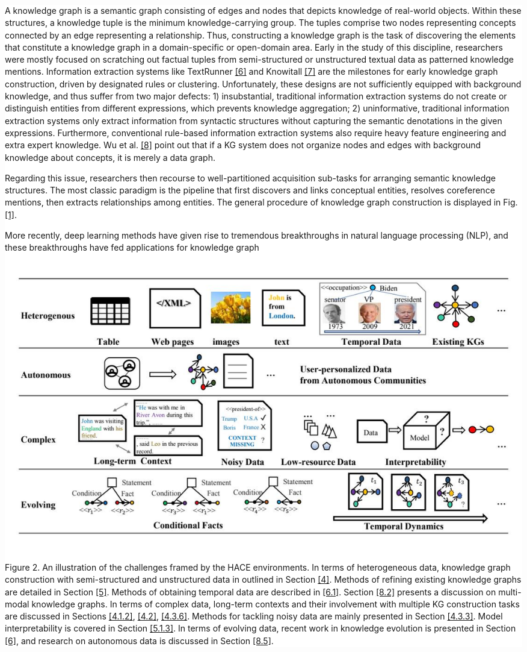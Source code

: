 A knowledge graph is a semantic graph consisting of edges and nodes that depicts knowledge of real-world objects. Within these structures, a knowledge tuple is the minimum knowledge-carrying group. The tuples comprise two nodes representing concepts connected by an edge representing a relationship. Thus, constructing a knowledge graph is the task of discovering the elements that constitute a knowledge graph in a domain-specific or open-domain area. Early in the study of this discipline, researchers were mostly focused on scratching out factual tuples from semi-structured or unstructured textual data as patterned knowledge mentions. Information extraction systems like TextRunner [[6]](#ref-6) and Knowitall [[7]](#ref-7) are the milestones for early knowledge graph construction, driven by designated rules or clustering. Unfortunately, these designs are not sufficiently equipped with background knowledge, and thus suffer from two major defects: 1) insubstantial, traditional information extraction systems do not create or distinguish entities from different expressions, which prevents knowledge aggregation; 2) uninformative, traditional information extraction systems only extract information from syntactic structures without capturing the semantic denotations in the given expressions. Furthermore, conventional rule-based information extraction systems also require heavy feature engineering and extra expert knowledge. Wu et al. [[8]](#ref-8) point out that if a KG system does not organize nodes and edges with background knowledge about concepts, it is merely a data graph.

Regarding this issue, researchers then recourse to well-partitioned acquisition sub-tasks for arranging semantic knowledge structures. The most classic paradigm is the pipeline that first discovers and links conceptual entities, resolves coreference mentions, then extracts relationships among entities. The general procedure of knowledge graph construction is displayed in Fig. [[1]](#ref-1).

More recently, deep learning methods have given rise to tremendous breakthroughs in natural language processing (NLP), and these breakthroughs have fed applications for knowledge graph

![_page_2_Figure_1.jpeg](_page_2_Figure_1.jpeg)

Figure 2. An illustration of the challenges framed by the HACE environments. In terms of heterogeneous data, knowledge graph construction with semi-structured and unstructured data in outlined in Section [[4]](#ref-4). Methods of refining existing knowledge graphs are detailed in Section [[5]](#ref-5). Methods of obtaining temporal data are described in [[6.1]](#ref-6.1). Section [[8.2]](#ref-8.2) presents a discussion on multi-modal knowledge graphs. In terms of complex data, long-term contexts and their involvement with multiple KG construction tasks are discussed in Sections [[4.1.2]](#ref-4.1.2), [[4.2]](#ref-4.2), [[4.3.6]](#ref-4.3.6). Methods for tackling noisy data are mainly presented in Section [[4.3.3]](#ref-4.3.3). Model interpretability is covered in Section [[5.1.3]](#ref-5.1.3). In terms of evolving data, recent work in knowledge evolution is presented in Section [[6]](#ref-6), and research on autonomous data is discussed in Section [[8.5]](#ref-8.5).
